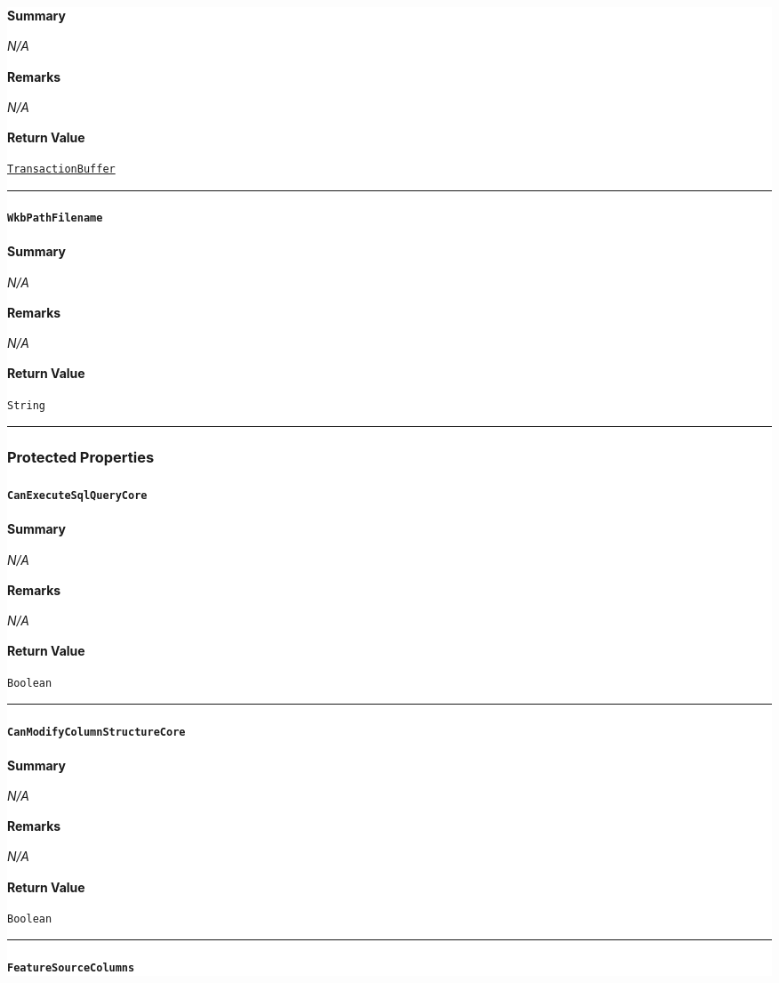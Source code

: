 **Summary**

   *N/A*

**Remarks**

   *N/A*

**Return Value**

[`TransactionBuffer`](../ThinkGeo.Core/ThinkGeo.Core.TransactionBuffer.md)

---
#### `WkbPathFilename`

**Summary**

   *N/A*

**Remarks**

   *N/A*

**Return Value**

`String`

---

### Protected Properties

#### `CanExecuteSqlQueryCore`

**Summary**

   *N/A*

**Remarks**

   *N/A*

**Return Value**

`Boolean`

---
#### `CanModifyColumnStructureCore`

**Summary**

   *N/A*

**Remarks**

   *N/A*

**Return Value**

`Boolean`

---
#### `FeatureSourceColumns`
